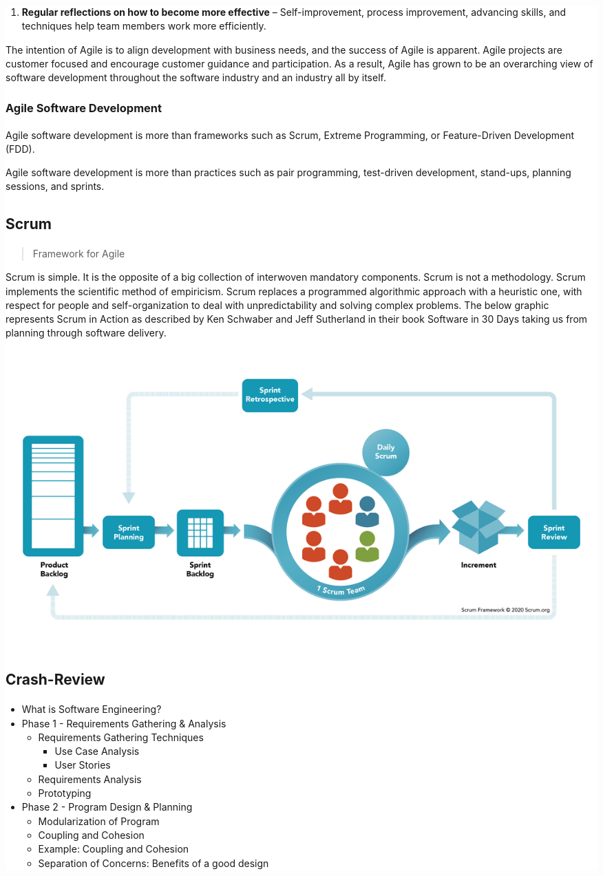 1. **Regular reflections on how to become more effective** – Self-improvement, process improvement, advancing skills, and techniques help team members work more efficiently.
  
The intention of Agile is to align development with business needs, and the success of Agile is apparent. Agile projects are customer focused and encourage customer guidance and participation. As a result, Agile has grown to be an overarching view of software development throughout the software industry and an industry all by itself.

### Agile Software Development

Agile software development is more than frameworks such as Scrum, Extreme Programming, or Feature-Driven Development (FDD).

Agile software development is more than practices such as pair programming, test-driven development, stand-ups, planning sessions, and sprints.


## Scrum

> Framework for Agile

Scrum is simple.  It is the opposite of a big collection of interwoven mandatory components. Scrum is not a methodology. Scrum implements the scientific method of empiricism. Scrum replaces a programmed algorithmic approach with a heuristic one, with respect for people and self-organization to deal with unpredictability and solving complex problems.  The below graphic represents Scrum in Action as described by Ken Schwaber and Jeff Sutherland in their book Software in 30 Days taking us from planning through software delivery.  

![15](static/images/15.png)

## Crash-Review
- What is Software Engineering?
- Phase 1 - Requirements Gathering & Analysis
  - Requirements Gathering Techniques
    - Use Case Analysis
    - User Stories
  - Requirements Analysis
  - Prototyping
- Phase 2 - Program Design & Planning
  - Modularization of Program
  - Coupling and Cohesion
  - Example: Coupling and Cohesion
  - Separation of Concerns: Benefits of a good design